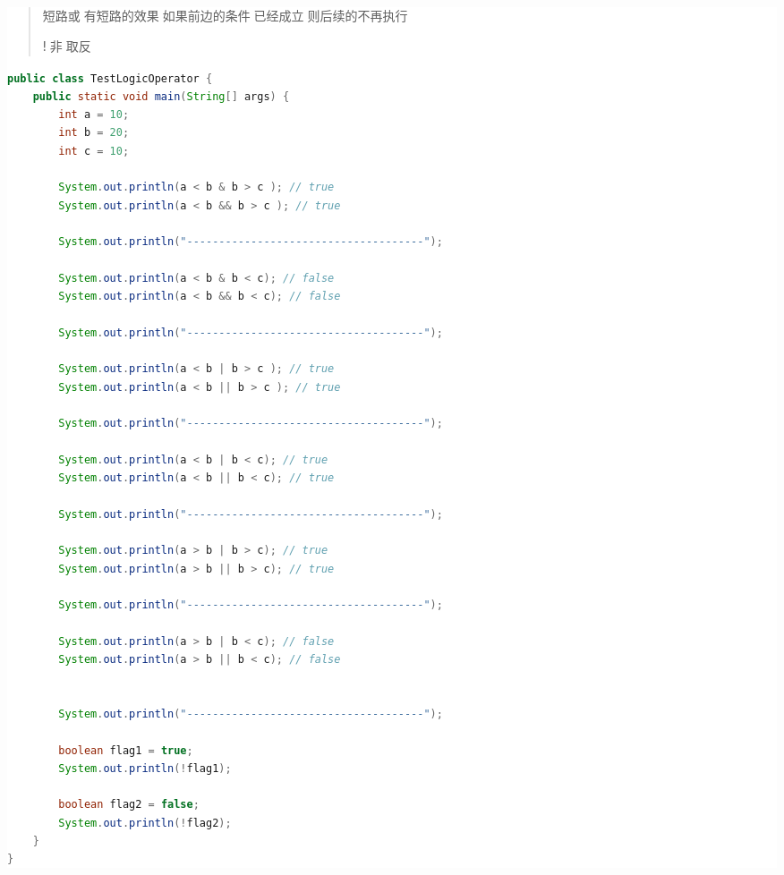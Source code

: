 >
> 短路或 有短路的效果 如果前边的条件 已经成立 则后续的不再执行
>
>
>
> !   非        取反

```java
public class TestLogicOperator {
    public static void main(String[] args) {
        int a = 10;
        int b = 20;
        int c = 10;

        System.out.println(a < b & b > c ); // true
        System.out.println(a < b && b > c ); // true

        System.out.println("-------------------------------------");

        System.out.println(a < b & b < c); // false
        System.out.println(a < b && b < c); // false

        System.out.println("-------------------------------------");

        System.out.println(a < b | b > c ); // true
        System.out.println(a < b || b > c ); // true

        System.out.println("-------------------------------------");

        System.out.println(a < b | b < c); // true
        System.out.println(a < b || b < c); // true

        System.out.println("-------------------------------------");

        System.out.println(a > b | b > c); // true
        System.out.println(a > b || b > c); // true

        System.out.println("-------------------------------------");

        System.out.println(a > b | b < c); // false
        System.out.println(a > b || b < c); // false


        System.out.println("-------------------------------------");

        boolean flag1 = true;
        System.out.println(!flag1);

        boolean flag2 = false;
        System.out.println(!flag2);
    }
}
```
